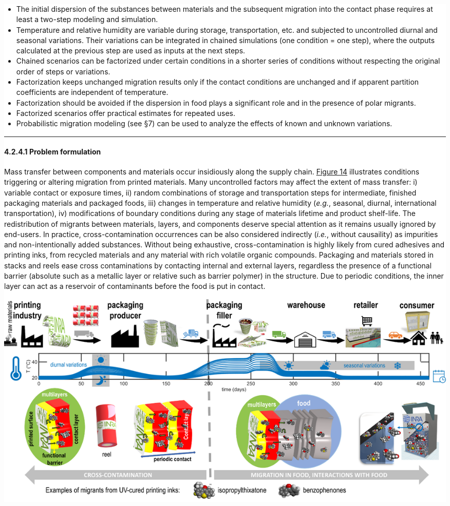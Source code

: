- The initial dispersion of the substances between materials and the subsequent migration into the contact phase requires at least a two-step modeling and simulation.
- Temperature and relative humidity are variable during storage, transportation, etc.  and subjected to uncontrolled diurnal and seasonal variations. Their variations can be integrated in chained simulations (one condition = one step), where the outputs calculated at the previous step are used as inputs at the next steps.
- Chained scenarios can be factorized under certain conditions in a shorter series of conditions without respecting the original order of steps or variations.
- Factorization  keeps unchanged migration results only if the contact conditions are unchanged and if apparent partition coefficients are independent of temperature.
- Factorization should be avoided if the dispersion in food plays a significant role and in the presence of polar migrants.
- Factorized scenarios offer practical estimates for repeated uses.
- Probabilistic migration modeling (see §7) can be used to analyze the effects of known and unknown variations.

------

#### 4.2.4.1     Problem formulation

Mass transfer between components and materials occur insidiously along the supply chain. [Figure 14](#fig14) illustrates conditions triggering or altering migration from printed materials. Many uncontrolled factors may affect the extent of mass transfer: i) variable contact or exposure times, ii) random combinations of storage and transportation steps for intermediate, finished packaging materials and packaged foods, iii) changes in temperature and relative humidity (*e.g.*, seasonal, diurnal, international transportation), iv) modifications of boundary conditions during any stage of materials lifetime and product shelf-life. The redistribution of migrants between materials, layers, and components deserve special attention as it remains usually ignored by end-users. In practice, cross-contamination occurrences can be also considered indirectly (*i.e.*, without causaility) as impurities and non-intentionally added substances. Without being exhaustive, cross-contamination is highly likely from cured adhesives and printing inks, from recycled materials and any material with rich volatile organic compounds. Packaging and materials stored in stacks and reels ease cross contaminations by contacting internal and external layers, regardless the presence of a functional barrier (absolute such as a metallic layer or relative such as barrier polymer) in the structure. Due to periodic conditions, the inner layer can act as a reservoir of contaminants before the food is put in contact.

![fig14](./src/fig14.png)
